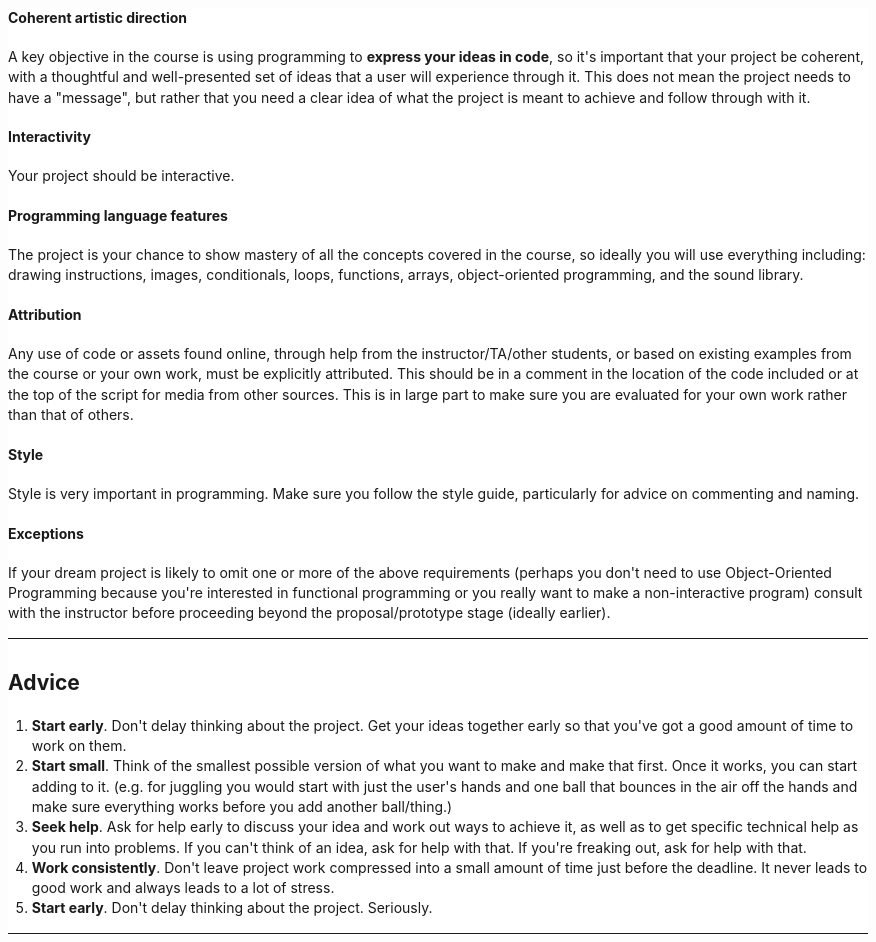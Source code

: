 #### Coherent artistic direction

A key objective in the course is using programming to **express your ideas in code**, so it's important that your project be coherent, with a thoughtful and well-presented set of ideas that a user will experience through it. This does not mean the project needs to have a "message", but rather that you need a clear idea of what the project is meant to achieve and follow through with it.

#### Interactivity

Your project should be interactive.

#### Programming language features

The project is your chance to show mastery of all the concepts covered in the course, so ideally you will use everything including: drawing instructions, images, conditionals, loops, functions, arrays, object-oriented programming, and the sound library.

#### Attribution

Any use of code or assets found online, through help from the instructor/TA/other students, or based on existing examples from the course or your own work, must be explicitly attributed. This should be in a comment in the location of the code included or at the top of the script for media from other sources. This is in large part to make sure you are evaluated for your own work rather than that of others.

#### Style

Style is very important in programming. Make sure you follow the style guide, particularly for advice on commenting and naming.

#### Exceptions

If your dream project is likely to omit one or more of the above requirements (perhaps you don't need to use Object-Oriented Programming because you're interested in functional programming or you really want to make a non-interactive program) consult with the instructor before proceeding beyond the proposal/prototype stage (ideally earlier).

---

## Advice

1. **Start early**. Don't delay thinking about the project. Get your ideas together early so that you've got a good amount of time to work on them.
2. **Start small**. Think of the smallest possible version of what you want to make and make that first. Once it works, you can start adding to it. (e.g. for juggling you would start with just the user's hands and one ball that bounces in the air off the hands and make sure everything works before you add another ball/thing.)
3. **Seek help**. Ask for help early to discuss your idea and work out ways to achieve it, as well as to get specific technical help as you run into problems. If you can't think of an idea, ask for help with that. If you're freaking out, ask for help with that.
4. **Work consistently**. Don't leave project work compressed into a small amount of time just before the deadline. It never leads to good work and always leads to a lot of stress.
5. **Start early**. Don't delay thinking about the project. Seriously.

---